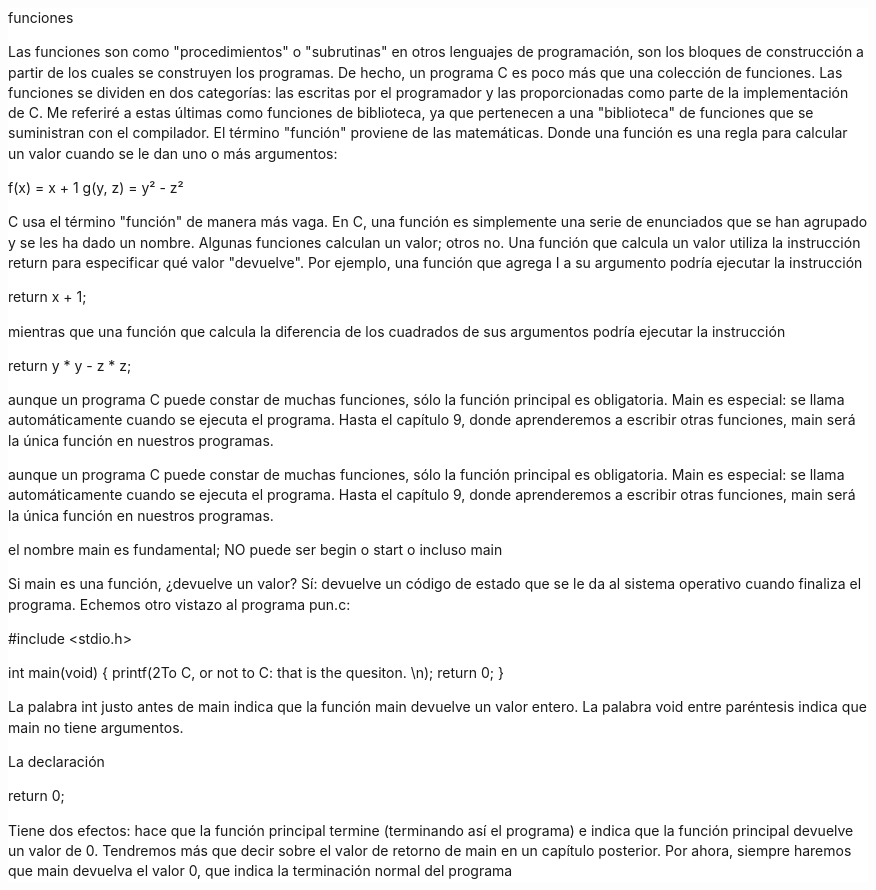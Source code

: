 
funciones

Las funciones son como "procedimientos" o "subrutinas" en otros lenguajes de programación, son los bloques de construcción a partir de los cuales se construyen los programas. De hecho, un programa C es poco más que una colección de funciones. Las funciones se dividen en dos categorías: las escritas por el programador y las proporcionadas como parte de la implementación de C. Me referiré a estas últimas como funciones de biblioteca, ya que pertenecen a una "biblioteca" de funciones que se suministran con el compilador. El término "función" proviene de las matemáticas. Donde una función es una regla para calcular un valor cuando se le dan uno o más argumentos:


f(x) = x + 1
g(y, z) = y² - z²

C usa el término "función" de manera más vaga. En C, una función es simplemente una serie de enunciados que se han agrupado y se les ha dado un nombre. Algunas funciones calculan un valor; otros no. Una función que calcula un valor utiliza la instrucción return para especificar qué valor "devuelve". Por ejemplo, una función que agrega I a su argumento podría ejecutar la instrucción

return x + 1;

mientras que una función que calcula la diferencia de los cuadrados de sus argumentos podría ejecutar la instrucción

return y * y - z * z;

aunque un programa C puede constar de muchas funciones, sólo la función principal es obligatoria. Main es especial: se llama automáticamente cuando se ejecuta el programa. Hasta el capítulo 9, donde aprenderemos a escribir otras funciones, main será la única función en nuestros programas.


aunque un programa C puede constar de muchas funciones, sólo la función principal es obligatoria. Main es especial: se llama automáticamente cuando se ejecuta el programa. Hasta el capítulo 9, donde aprenderemos a escribir otras funciones, main será la única función en nuestros programas.

el nombre main es fundamental; NO puede ser begin o start o incluso main


Si main es una función, ¿devuelve un valor? Sí: devuelve un código de estado que se le da al sistema operativo cuando finaliza el programa. Echemos otro vistazo al programa pun.c:


#include <stdio.h>

int main(void)
{
	printf(2To C, or not to C: that is the quesiton. \n);
	return 0;
}

La palabra int justo antes de main indica que la función main devuelve un valor entero. La palabra void entre paréntesis indica que main no tiene argumentos.


La declaración

return 0;

Tiene dos efectos: hace que la función principal termine (terminando así el programa) e indica que la función principal devuelve un valor de 0. Tendremos más que decir sobre el valor de retorno de main en un capítulo posterior. Por ahora, siempre haremos que main devuelva el valor 0, que indica la terminación normal del programa
